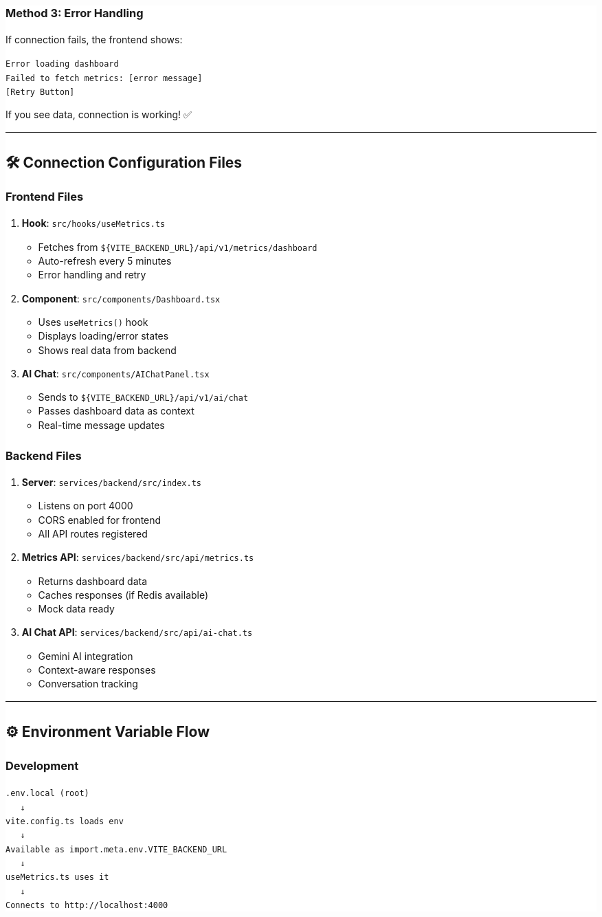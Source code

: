 ### Method 3: Error Handling

If connection fails, the frontend shows:
```
Error loading dashboard
Failed to fetch metrics: [error message]
[Retry Button]
```

If you see data, connection is working! ✅

---

## 🛠️ Connection Configuration Files

### Frontend Files
1. **Hook**: `src/hooks/useMetrics.ts`
   - Fetches from `${VITE_BACKEND_URL}/api/v1/metrics/dashboard`
   - Auto-refresh every 5 minutes
   - Error handling and retry

2. **Component**: `src/components/Dashboard.tsx`
   - Uses `useMetrics()` hook
   - Displays loading/error states
   - Shows real data from backend

3. **AI Chat**: `src/components/AIChatPanel.tsx`
   - Sends to `${VITE_BACKEND_URL}/api/v1/ai/chat`
   - Passes dashboard data as context
   - Real-time message updates

### Backend Files
1. **Server**: `services/backend/src/index.ts`
   - Listens on port 4000
   - CORS enabled for frontend
   - All API routes registered

2. **Metrics API**: `services/backend/src/api/metrics.ts`
   - Returns dashboard data
   - Caches responses (if Redis available)
   - Mock data ready

3. **AI Chat API**: `services/backend/src/api/ai-chat.ts`
   - Gemini AI integration
   - Context-aware responses
   - Conversation tracking

---

## ⚙️ Environment Variable Flow

### Development
```
.env.local (root)
   ↓
vite.config.ts loads env
   ↓
Available as import.meta.env.VITE_BACKEND_URL
   ↓
useMetrics.ts uses it
   ↓
Connects to http://localhost:4000
```
